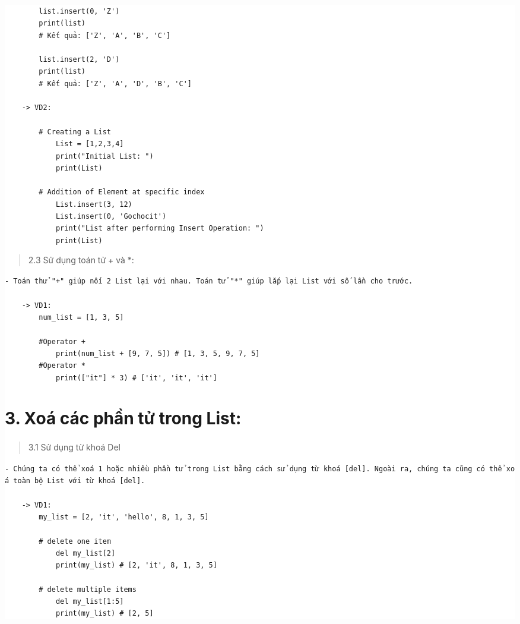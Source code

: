             list.insert(0, 'Z')
            print(list)
            # Kết quả: ['Z', 'A', 'B', 'C']

            list.insert(2, 'D')
            print(list)
            # Kết quả: ['Z', 'A', 'D', 'B', 'C']

        -> VD2:

            # Creating a List
                List = [1,2,3,4]
                print("Initial List: ")
                print(List)

            # Addition of Element at specific index
                List.insert(3, 12)
                List.insert(0, 'Gochocit')
                print("List after performing Insert Operation: ")
                print(List)

> 2.3 Sử dụng toán tử + và \*:

    - Toán thử "+" giúp nối 2 List lại với nhau. Toán tử "*" giúp lắp lại List với số lần cho trước.

        -> VD1:
            num_list = [1, 3, 5]

            #Operator +
                print(num_list + [9, 7, 5]) # [1, 3, 5, 9, 7, 5]
            #Operator *
                print(["it"] * 3) # ['it', 'it', 'it']

# 3. Xoá các phần tử trong List:

> 3.1 Sử dụng từ khoá Del

    - Chúng ta có thể xoá 1 hoặc nhiều phần tử trong List bằng cách sử dụng từ khoá [del]. Ngoài ra, chúng ta cũng có thể xoá toàn bộ List với từ khoá [del].

        -> VD1:
            my_list = [2, 'it', 'hello', 8, 1, 3, 5]

            # delete one item
                del my_list[2]
                print(my_list) # [2, 'it', 8, 1, 3, 5]

            # delete multiple items
                del my_list[1:5]
                print(my_list) # [2, 5]
